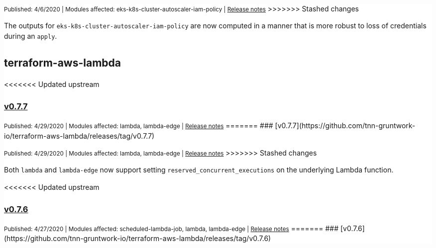 <p style={{marginTop: "-20px", marginBottom: "10px"}}>
  <small>Published: 4/6/2020 | Modules affected: eks-k8s-cluster-autoscaler-iam-policy | <a href="https://github.com/tnn-gruntwork-io/terraform-aws-eks/releases/tag/v0.19.2">Release notes</a></small>
>>>>>>> Stashed changes
</p>

<div style={{"overflow":"hidden","textOverflow":"ellipsis","display":"-webkit-box","WebkitLineClamp":10,"lineClamp":10,"WebkitBoxOrient":"vertical"}}>

  

The outputs for `eks-k8s-cluster-autoscaler-iam-policy` are now computed in a manner that is more robust to loss of credentials during an `apply`.



</div>



## terraform-aws-lambda


<<<<<<< Updated upstream
### [v0.7.7](https://github.com/tnn-tnn-tnn-tnn-tnn-gruntwork-io/terraform-aws-lambda/releases/tag/v0.7.7)

<p style={{marginTop: "-20px", marginBottom: "10px"}}>
  <small>Published: 4/29/2020 | Modules affected: lambda, lambda-edge | <a href="https://github.com/tnn-tnn-tnn-tnn-tnn-gruntwork-io/terraform-aws-lambda/releases/tag/v0.7.7">Release notes</a></small>
=======
### [v0.7.7](https://github.com/tnn-gruntwork-io/terraform-aws-lambda/releases/tag/v0.7.7)

<p style={{marginTop: "-20px", marginBottom: "10px"}}>
  <small>Published: 4/29/2020 | Modules affected: lambda, lambda-edge | <a href="https://github.com/tnn-gruntwork-io/terraform-aws-lambda/releases/tag/v0.7.7">Release notes</a></small>
>>>>>>> Stashed changes
</p>

<div style={{"overflow":"hidden","textOverflow":"ellipsis","display":"-webkit-box","WebkitLineClamp":10,"lineClamp":10,"WebkitBoxOrient":"vertical"}}>

  

Both `lambda` and `lambda-edge` now support setting `reserved_concurrent_executions` on the underlying Lambda function.


</div>


<<<<<<< Updated upstream
### [v0.7.6](https://github.com/tnn-tnn-tnn-tnn-tnn-gruntwork-io/terraform-aws-lambda/releases/tag/v0.7.6)

<p style={{marginTop: "-20px", marginBottom: "10px"}}>
  <small>Published: 4/27/2020 | Modules affected: scheduled-lambda-job, lambda, lambda-edge | <a href="https://github.com/tnn-tnn-tnn-tnn-tnn-gruntwork-io/terraform-aws-lambda/releases/tag/v0.7.6">Release notes</a></small>
=======
### [v0.7.6](https://github.com/tnn-gruntwork-io/terraform-aws-lambda/releases/tag/v0.7.6)
